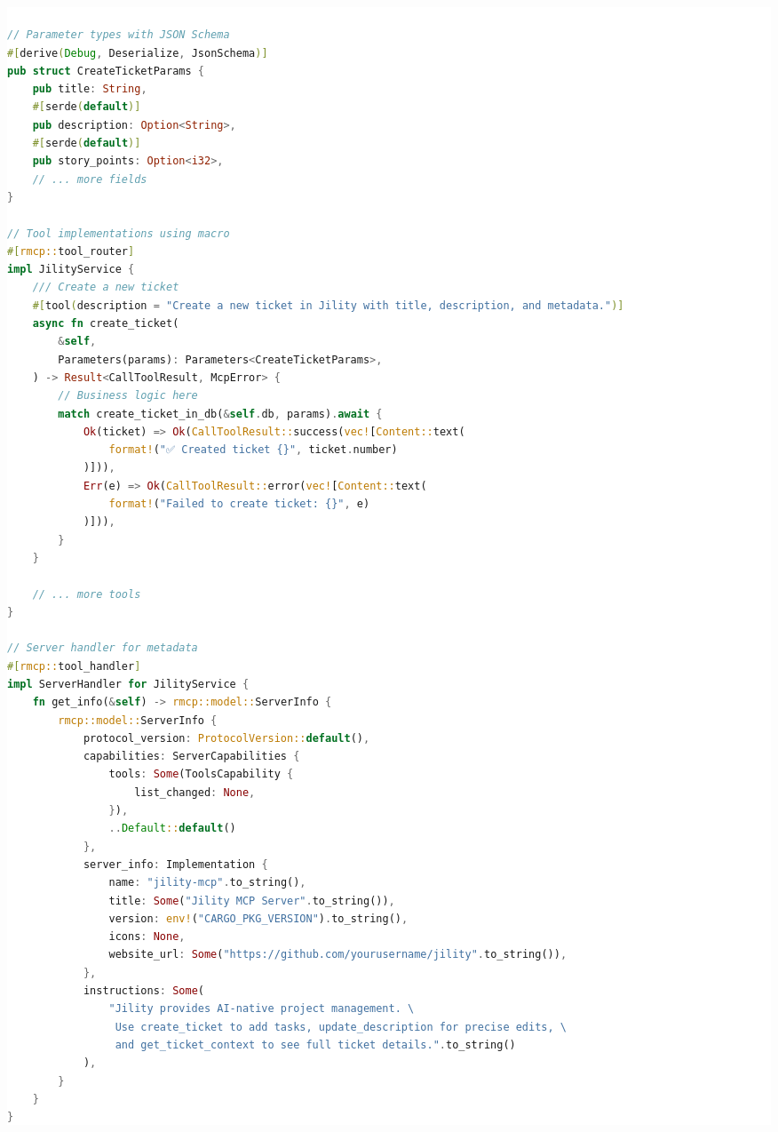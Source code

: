 ```rust

// Parameter types with JSON Schema
#[derive(Debug, Deserialize, JsonSchema)]
pub struct CreateTicketParams {
    pub title: String,
    #[serde(default)]
    pub description: Option<String>,
    #[serde(default)]
    pub story_points: Option<i32>,
    // ... more fields
}

// Tool implementations using macro
#[rmcp::tool_router]
impl JilityService {
    /// Create a new ticket
    #[tool(description = "Create a new ticket in Jility with title, description, and metadata.")]
    async fn create_ticket(
        &self,
        Parameters(params): Parameters<CreateTicketParams>,
    ) -> Result<CallToolResult, McpError> {
        // Business logic here
        match create_ticket_in_db(&self.db, params).await {
            Ok(ticket) => Ok(CallToolResult::success(vec![Content::text(
                format!("✅ Created ticket {}", ticket.number)
            )])),
            Err(e) => Ok(CallToolResult::error(vec![Content::text(
                format!("Failed to create ticket: {}", e)
            )])),
        }
    }

    // ... more tools
}

// Server handler for metadata
#[rmcp::tool_handler]
impl ServerHandler for JilityService {
    fn get_info(&self) -> rmcp::model::ServerInfo {
        rmcp::model::ServerInfo {
            protocol_version: ProtocolVersion::default(),
            capabilities: ServerCapabilities {
                tools: Some(ToolsCapability {
                    list_changed: None,
                }),
                ..Default::default()
            },
            server_info: Implementation {
                name: "jility-mcp".to_string(),
                title: Some("Jility MCP Server".to_string()),
                version: env!("CARGO_PKG_VERSION").to_string(),
                icons: None,
                website_url: Some("https://github.com/yourusername/jility".to_string()),
            },
            instructions: Some(
                "Jility provides AI-native project management. \
                 Use create_ticket to add tasks, update_description for precise edits, \
                 and get_ticket_context to see full ticket details.".to_string()
            ),
        }
    }
}
```